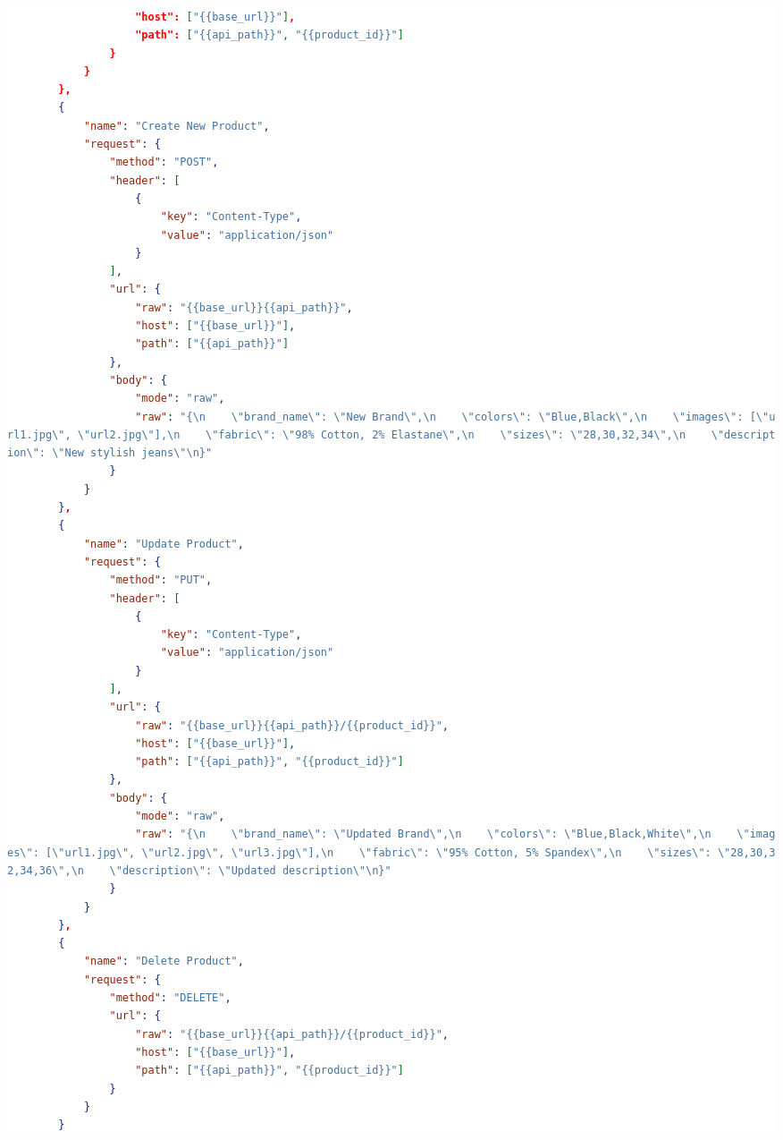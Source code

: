 ```json
                    "host": ["{{base_url}}"],
                    "path": ["{{api_path}}", "{{product_id}}"]
                }
            }
        },
        {
            "name": "Create New Product",
            "request": {
                "method": "POST",
                "header": [
                    {
                        "key": "Content-Type",
                        "value": "application/json"
                    }
                ],
                "url": {
                    "raw": "{{base_url}}{{api_path}}",
                    "host": ["{{base_url}}"],
                    "path": ["{{api_path}}"]
                },
                "body": {
                    "mode": "raw",
                    "raw": "{\n    \"brand_name\": \"New Brand\",\n    \"colors\": \"Blue,Black\",\n    \"images\": [\"url1.jpg\", \"url2.jpg\"],\n    \"fabric\": \"98% Cotton, 2% Elastane\",\n    \"sizes\": \"28,30,32,34\",\n    \"description\": \"New stylish jeans\"\n}"
                }
            }
        },
        {
            "name": "Update Product",
            "request": {
                "method": "PUT",
                "header": [
                    {
                        "key": "Content-Type",
                        "value": "application/json"
                    }
                ],
                "url": {
                    "raw": "{{base_url}}{{api_path}}/{{product_id}}",
                    "host": ["{{base_url}}"],
                    "path": ["{{api_path}}", "{{product_id}}"]
                },
                "body": {
                    "mode": "raw",
                    "raw": "{\n    \"brand_name\": \"Updated Brand\",\n    \"colors\": \"Blue,Black,White\",\n    \"images\": [\"url1.jpg\", \"url2.jpg\", \"url3.jpg\"],\n    \"fabric\": \"95% Cotton, 5% Spandex\",\n    \"sizes\": \"28,30,32,34,36\",\n    \"description\": \"Updated description\"\n}"
                }
            }
        },
        {
            "name": "Delete Product",
            "request": {
                "method": "DELETE",
                "url": {
                    "raw": "{{base_url}}{{api_path}}/{{product_id}}",
                    "host": ["{{base_url}}"],
                    "path": ["{{api_path}}", "{{product_id}}"]
                }
            }
        }
```